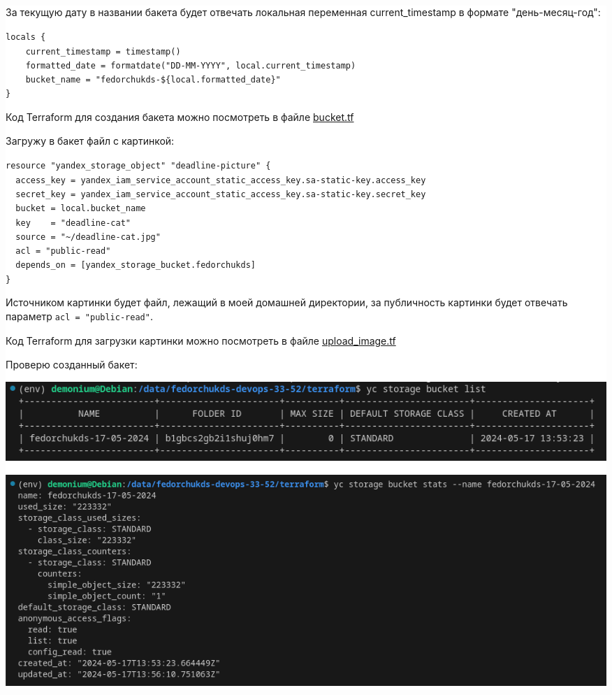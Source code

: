 За текущую дату в названии бакета будет отвечать локальная переменная current_timestamp в формате "день-месяц-год":

```
locals {
    current_timestamp = timestamp()
    formatted_date = formatdate("DD-MM-YYYY", local.current_timestamp)
    bucket_name = "fedorchukds-${local.formatted_date}"
}
```

Код Terraform для создания бакета можно посмотреть в файле [bucket.tf](https://github.com/DemoniumBlack/fedorchukds-devops-33-52/blob/main/terraform/bucket.tf)


Загружу в бакет файл с картинкой:

```
resource "yandex_storage_object" "deadline-picture" {
  access_key = yandex_iam_service_account_static_access_key.sa-static-key.access_key
  secret_key = yandex_iam_service_account_static_access_key.sa-static-key.secret_key
  bucket = local.bucket_name
  key    = "deadline-cat"
  source = "~/deadline-cat.jpg"
  acl = "public-read"
  depends_on = [yandex_storage_bucket.fedorchukds]
}
```

Источником картинки будет файл, лежащий в моей домашней директории, за публичность картинки будет отвечать параметр `acl = "public-read"`.

Код Terraform для загрузки картинки можно посмотреть в файле [upload_image.tf](https://github.com/DemoniumBlack/fedorchukds-devops-33-52/blob/main/terraform/upload_image.tf)

Проверю созданный бакет:

![img_1](IMG/img_1.png)

![img_2](IMG/img_2.png)
